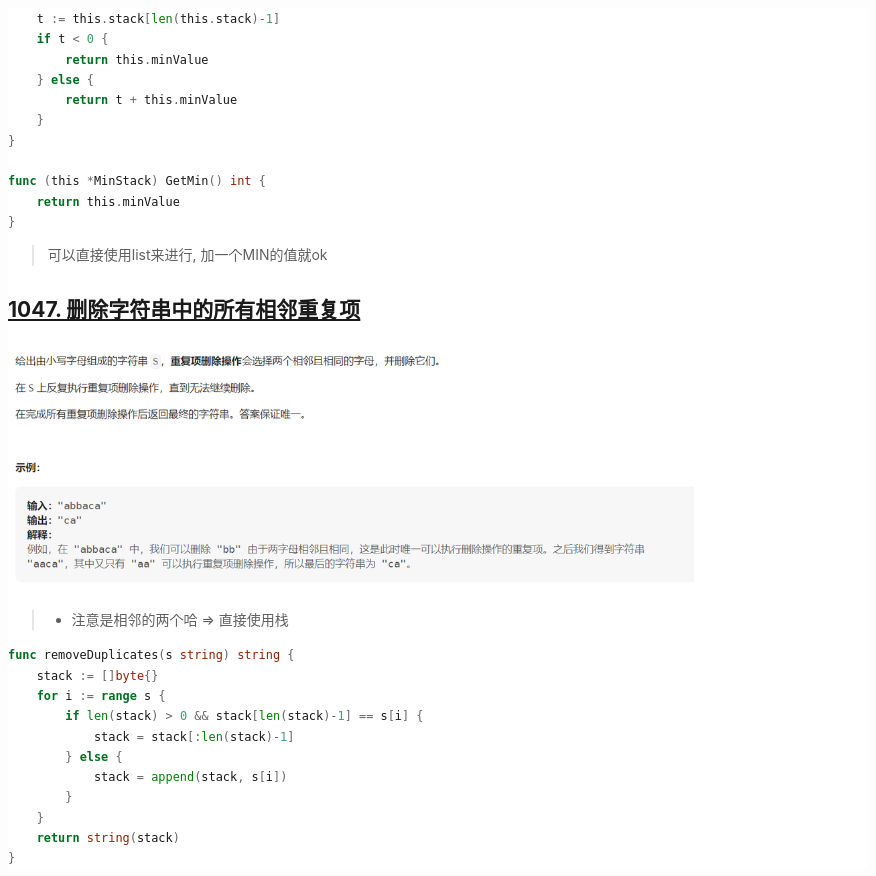 ```go
	t := this.stack[len(this.stack)-1]
	if t < 0 {
		return this.minValue
	} else {
		return t + this.minValue
	}
}

func (this *MinStack) GetMin() int {
	return this.minValue
}
```

> 可以直接使用list来进行, 加一个MIN的值就ok

## [1047. 删除字符串中的所有相邻重复项](https://leetcode.cn/problems/remove-all-adjacent-duplicates-in-string/)

<img src="./%E9%93%BE%E8%A1%A8-%E5%A0%86-%E9%98%9F%E5%88%97-%E6%A0%88.assets/image-20230808095549705.png" alt="image-20230808095549705" style="zoom:67%;" />

> - 注意是相邻的两个哈 => 直接使用栈

```go
func removeDuplicates(s string) string {
	stack := []byte{}
	for i := range s {
		if len(stack) > 0 && stack[len(stack)-1] == s[i] {
			stack = stack[:len(stack)-1]
		} else {
			stack = append(stack, s[i])
		}
	}
	return string(stack)
}
```

